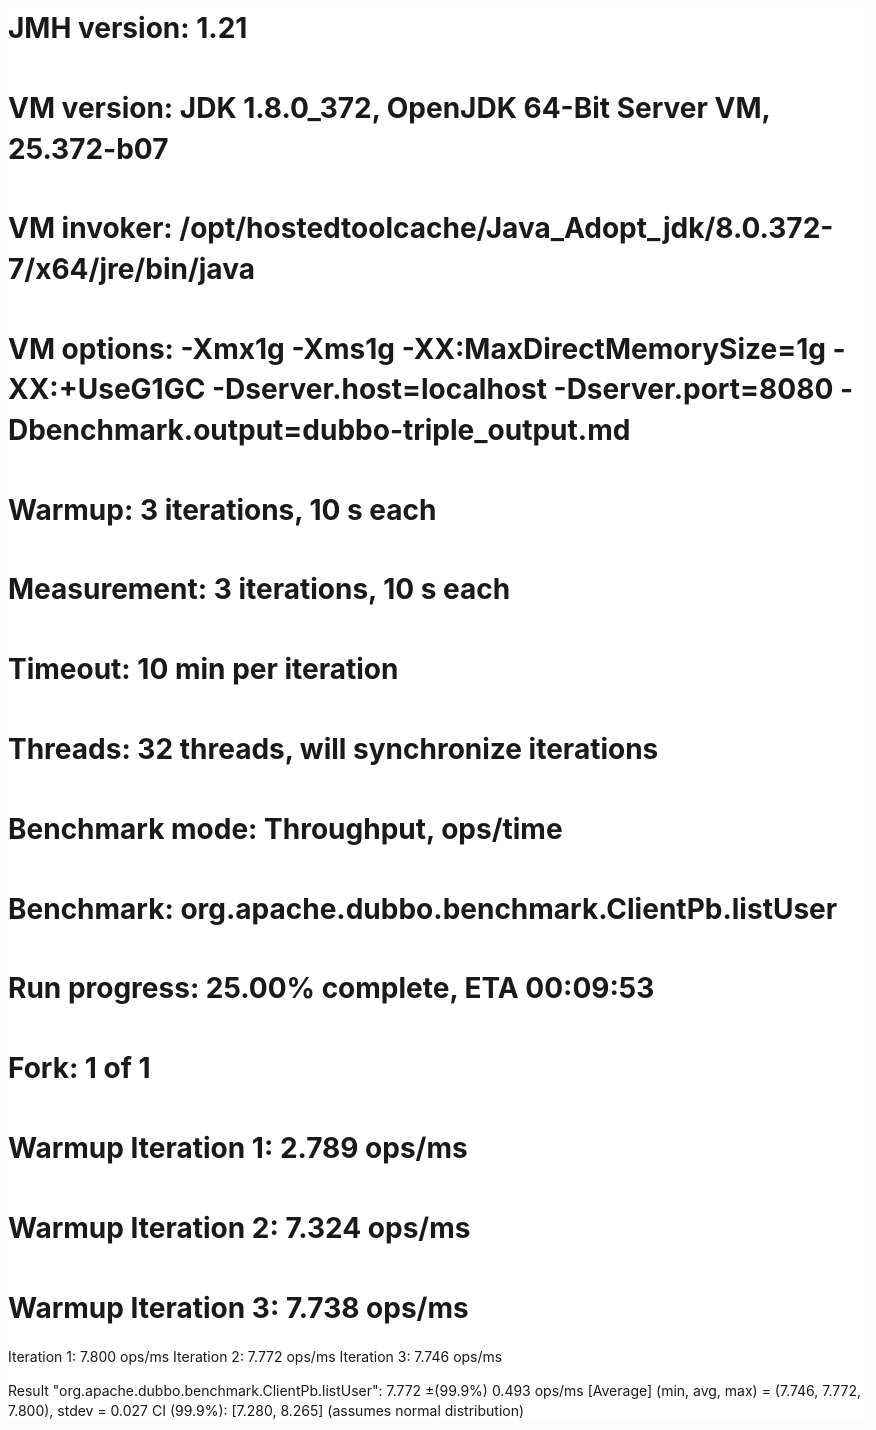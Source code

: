 
# JMH version: 1.21
# VM version: JDK 1.8.0_372, OpenJDK 64-Bit Server VM, 25.372-b07
# VM invoker: /opt/hostedtoolcache/Java_Adopt_jdk/8.0.372-7/x64/jre/bin/java
# VM options: -Xmx1g -Xms1g -XX:MaxDirectMemorySize=1g -XX:+UseG1GC -Dserver.host=localhost -Dserver.port=8080 -Dbenchmark.output=dubbo-triple_output.md
# Warmup: 3 iterations, 10 s each
# Measurement: 3 iterations, 10 s each
# Timeout: 10 min per iteration
# Threads: 32 threads, will synchronize iterations
# Benchmark mode: Throughput, ops/time
# Benchmark: org.apache.dubbo.benchmark.ClientPb.listUser

# Run progress: 25.00% complete, ETA 00:09:53
# Fork: 1 of 1
# Warmup Iteration   1: 2.789 ops/ms
# Warmup Iteration   2: 7.324 ops/ms
# Warmup Iteration   3: 7.738 ops/ms
Iteration   1: 7.800 ops/ms
Iteration   2: 7.772 ops/ms
Iteration   3: 7.746 ops/ms


Result "org.apache.dubbo.benchmark.ClientPb.listUser":
  7.772 ±(99.9%) 0.493 ops/ms [Average]
  (min, avg, max) = (7.746, 7.772, 7.800), stdev = 0.027
  CI (99.9%): [7.280, 8.265] (assumes normal distribution)
